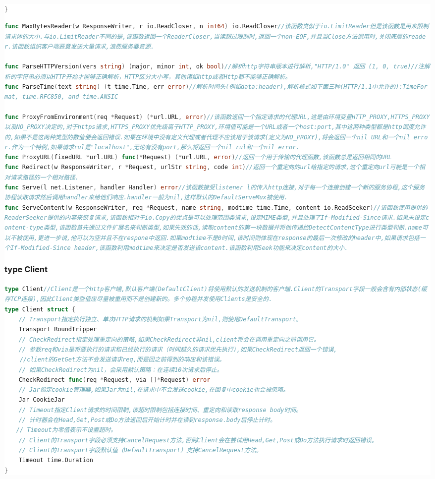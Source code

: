 ```go
}
```

```go
func MaxBytesReader(w ResponseWriter, r io.ReadCloser, n int64) io.ReadCloser//该函数类似于io.LimitReader但是该函数是用来限制请求体的大小.与io.LimitReader不同的是,该函数返回一个ReaderCloser,当读超过限制时,返回一个non-EOF,并且当Close方法调用时,关闭底层的reader.该函数组织客户端恶意发送大量请求,浪费服务器资源.

func ParseHTTPVersion(vers string) (major, minor int, ok bool)//解析http字符串版本进行解析,"HTTP/1.0" 返回 (1, 0, true)//注解析的字符串必须以HTTP开始才能够正确解析，HTTP区分大小写，其他诸如http或者Http都不能够正确解析。
func ParseTime(text string) (t time.Time, err error)//解析时间头(例如data:header),解析格式如下面三种(HTTP/1.1中允许的):TimeFormat, time.RFC850, and time.ANSIC

func ProxyFromEnvironment(req *Request) (*url.URL, error)//该函数返回一个指定请求的代理URL,这是由环境变量HTTP_PROXY,HTTPS_PROXY以及NO_PROXY决定的,对于https请求,HTTPS_PROXY优先级高于HTTP_PROXY,环境值可能是一个URL或者一个host:port,其中这两种类型都是http调度允许的,如果不是这两种类型的数值便会返回错误.如果在环境中没有定义代理或者代理不应该用于该请求(定义为NO_PROXY),将会返回一个nil URL和一个nil error.作为一个特例,如果请求rul是"localhost",无论有没有port,那么将返回一个nil rul和一个nil error.
func ProxyURL(fixedURL *url.URL) func(*Request) (*url.URL, error)//返回一个用于传输的代理函数,该函数总是返回相同的URL
func Redirect(w ResponseWriter, r *Request, urlStr string, code int)//返回一个重定向的url给指定的请求,这个重定向url可能是一个相对请求路径的一个相对路径.
func Serve(l net.Listener, handler Handler) error//该函数接受listener l的传入http连接,对于每一个连接创建一个新的服务协程,这个服务协程读取请求然后调用handler来给他们响应.handler一般为nil,这样默认的DefaultServeMux被使用.
func ServeContent(w ResponseWriter, req *Request, name string, modtime time.Time, content io.ReadSeeker)//该函数使用提供的ReaderSeeker提供的内容来恢复请求,该函数相对于io.Copy的优点是可以处理范围类请求,设定MIME类型,并且处理了If-Modified-Since请求.如果未设定content-type类型,该函数首先通过文件扩展名来判断类型,如果失效的话,读取content的第一块数据并将他传递给DetectContentType进行类型判断.name可以不被使用,更进一步说,他可以为空并且不在respone中返回.如果modtime不是0时间,该时间则体现在response的最后一次修改的header中,如果请求包括一个If-Modified-Since header,该函数利用modtime来决定是否发送该content.该函数利用Seek功能来决定content的大小.
```

### **type Client**  
```go
type Client//Client是一个http客户端,默认客户端(DefaultClient)将使用默认的发送机制的客户端.Client的Transport字段一般会含有内部状态(缓存TCP连接),因此Client类型值应尽量被重用而不是创建新的。多个协程并发使用Clients是安全的.
type Client struct {
    // Transport指定执行独立、单次HTTP请求的机制如果Transport为nil,则使用DefaultTransport。
    Transport RoundTripper
    // CheckRedirect指定处理重定向的策略,如果CheckRedirect非nil,client将会在调用重定向之前调用它。
    // 参数req和via是将要执行的请求和已经执行的请求（时间越久的请求优先执行),如果CheckRedirect返回一个错误,
　　 //client的GetGet方法不会发送请求req,而是回之前得到的响应和该错误。
    // 如果CheckRedirect为nil，会采用默认策略：在连续10次请求后停止。
    CheckRedirect func(req *Request, via []*Request) error
    // Jar指定cookie管理器,如果Jar为nil,在请求中不会发送cookie,在回复中cookie也会被忽略。
    Jar CookieJar
    // Timeout指定Client请求的时间限制,该超时限制包括连接时间、重定向和读取response body时间。
    // 计时器会在Head,Get,Post或Do方法返回后开始计时并在读到response.body后停止计时。
　　// Timeout为零值表示不设置超时。
    // Client的Transport字段必须支持CancelRequest方法,否则Client会在尝试用Head,Get,Post或Do方法执行请求时返回错误。
    // Client的Transport字段默认值（DefaultTransport）支持CancelRequest方法。
    Timeout time.Duration
}
```
